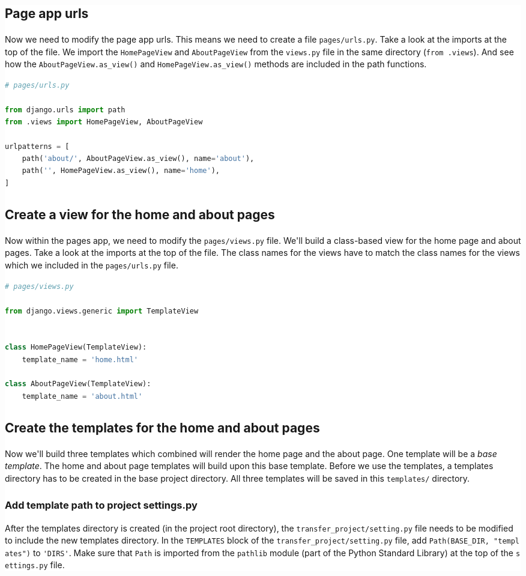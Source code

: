## Page app urls

Now we need to modify the page app urls. This means we need to create a file ```pages/urls.py```. Take a look at the imports at the top of the file. We import the ```HomePageView``` and ```AboutPageView``` from the ```views.py``` file in the same directory (```from .views```). And see how the ```AboutPageView.as_view()``` and ```HomePageView.as_view()``` methods are included in the path functions.

```python
# pages/urls.py

from django.urls import path
from .views import HomePageView, AboutPageView

urlpatterns = [
    path('about/', AboutPageView.as_view(), name='about'),
    path('', HomePageView.as_view(), name='home'),
]

```

## Create a view for the home and about pages

Now within the pages app, we need to modify the ```pages/views.py``` file. We'll build a class-based view for the home page and about pages. Take a look at the imports at the top of the file. The class names for the views have to match the class names for the views which we included in the ```pages/urls.py``` file.

```python
# pages/views.py

from django.views.generic import TemplateView


class HomePageView(TemplateView):
    template_name = 'home.html'

class AboutPageView(TemplateView):
    template_name = 'about.html'

```

## Create the templates for the home and about pages

Now we'll build three templates which combined will render the home page and the about page. One template will be a _base template_. The home and about page templates will build upon this base template. Before we use the templates, a templates directory has to be created in the base project directory. All three templates will be saved in this ```templates/``` directory.

### Add template path to project settings.py

After the templates directory is created (in the project root directory), the ```transfer_project/setting.py``` file needs to be modified to include the new templates directory. In the ```TEMPLATES``` block of the ```transfer_project/setting.py``` file, add ```Path(BASE_DIR, "templates")``` to ```'DIRS'```. Make sure that ```Path``` is imported from the ```pathlib``` module (part of the Python Standard Library) at the top of the ```settings.py``` file.
